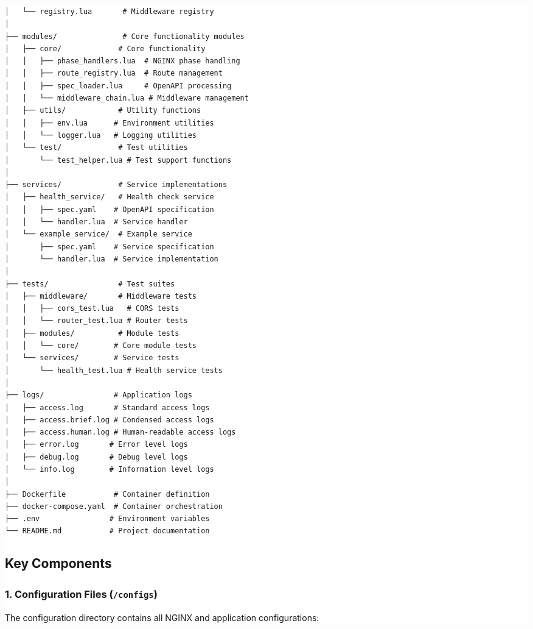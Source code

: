 ```plaintext
│   └── registry.lua       # Middleware registry
│
├── modules/               # Core functionality modules
│   ├── core/             # Core functionality
│   │   ├── phase_handlers.lua  # NGINX phase handling
│   │   ├── route_registry.lua  # Route management
│   │   ├── spec_loader.lua     # OpenAPI processing
│   │   └── middleware_chain.lua # Middleware management
│   ├── utils/            # Utility functions
│   │   ├── env.lua      # Environment utilities
│   │   └── logger.lua   # Logging utilities
│   └── test/             # Test utilities
│       └── test_helper.lua # Test support functions
│
├── services/             # Service implementations
│   ├── health_service/   # Health check service
│   │   ├── spec.yaml    # OpenAPI specification
│   │   └── handler.lua  # Service handler
│   └── example_service/  # Example service
│       ├── spec.yaml    # Service specification
│       └── handler.lua  # Service implementation
│
├── tests/                # Test suites
│   ├── middleware/       # Middleware tests
│   │   ├── cors_test.lua   # CORS tests
│   │   └── router_test.lua # Router tests
│   ├── modules/          # Module tests
│   │   └── core/        # Core module tests
│   └── services/        # Service tests
│       └── health_test.lua # Health service tests
│
├── logs/                # Application logs
│   ├── access.log       # Standard access logs
│   ├── access.brief.log # Condensed access logs
│   ├── access.human.log # Human-readable access logs
│   ├── error.log       # Error level logs
│   ├── debug.log       # Debug level logs
│   └── info.log        # Information level logs
│
├── Dockerfile           # Container definition
├── docker-compose.yaml  # Container orchestration
├── .env                # Environment variables
└── README.md           # Project documentation
```

## Key Components

### 1. Configuration Files (`/configs`)

The configuration directory contains all NGINX and application configurations:
